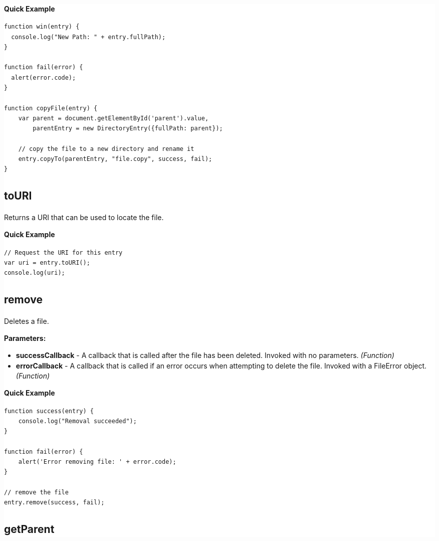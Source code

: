 
__Quick Example__

	function win(entry) {
	  console.log("New Path: " + entry.fullPath);
	}

	function fail(error) {
	  alert(error.code);
	}

	function copyFile(entry) {
		var parent = document.getElementById('parent').value,
			parentEntry = new DirectoryEntry({fullPath: parent});

		// copy the file to a new directory and rename it
		entry.copyTo(parentEntry, "file.copy", success, fail);
	}


toURI
-----

Returns a URI that can be used to locate the file.

__Quick Example__

	// Request the URI for this entry
	var uri = entry.toURI();
	console.log(uri);


remove
------

Deletes a file.

__Parameters:__

- __successCallback__ - A callback that is called after the file has been deleted.  Invoked with no parameters. _(Function)_
- __errorCallback__ - A callback that is called if an error occurs when attempting to delete the file.  Invoked with a FileError object. _(Function)_

__Quick Example__

	function success(entry) {
		console.log("Removal succeeded");
	}

	function fail(error) {
		alert('Error removing file: ' + error.code);
	}

	// remove the file
	entry.remove(success, fail);


getParent
---------
